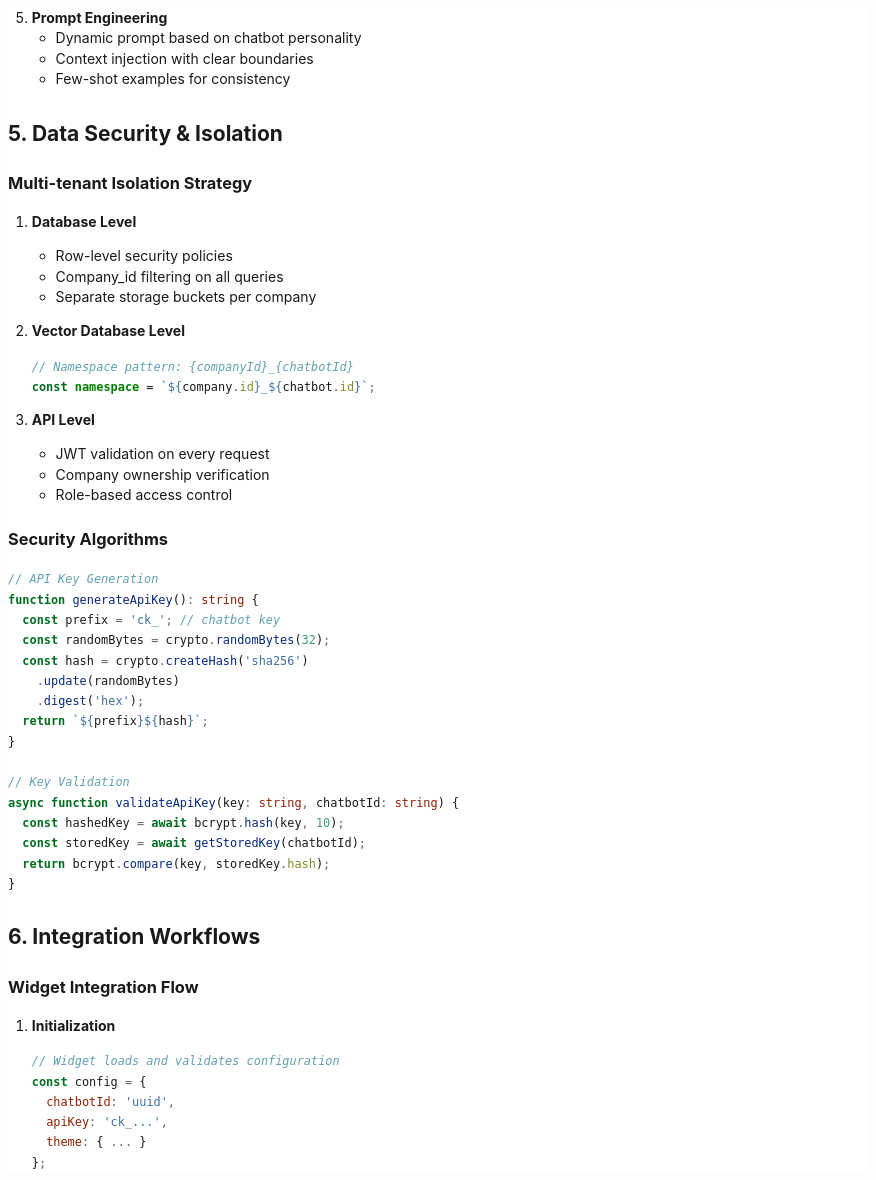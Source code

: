 5. **Prompt Engineering**
   - Dynamic prompt based on chatbot personality
   - Context injection with clear boundaries
   - Few-shot examples for consistency

## 5. Data Security & Isolation

### Multi-tenant Isolation Strategy

1. **Database Level**
   - Row-level security policies
   - Company_id filtering on all queries
   - Separate storage buckets per company

2. **Vector Database Level**
   ```typescript
   // Namespace pattern: {companyId}_{chatbotId}
   const namespace = `${company.id}_${chatbot.id}`;
   ```

3. **API Level**
   - JWT validation on every request
   - Company ownership verification
   - Role-based access control

### Security Algorithms

```typescript
// API Key Generation
function generateApiKey(): string {
  const prefix = 'ck_'; // chatbot key
  const randomBytes = crypto.randomBytes(32);
  const hash = crypto.createHash('sha256')
    .update(randomBytes)
    .digest('hex');
  return `${prefix}${hash}`;
}

// Key Validation
async function validateApiKey(key: string, chatbotId: string) {
  const hashedKey = await bcrypt.hash(key, 10);
  const storedKey = await getStoredKey(chatbotId);
  return bcrypt.compare(key, storedKey.hash);
}
```

## 6. Integration Workflows

### Widget Integration Flow

1. **Initialization**
   ```javascript
   // Widget loads and validates configuration
   const config = {
     chatbotId: 'uuid',
     apiKey: 'ck_...',
     theme: { ... }
   };
   ```
